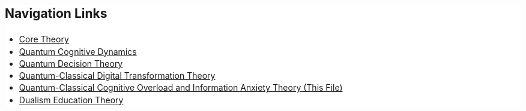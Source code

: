 
## Navigation Links

- [Core Theory](../core_en.md)
- [Quantum Cognitive Dynamics](formal_theory_cognitive_dynamics_en.md)
- [Quantum Decision Theory](formal_theory_quantum_decision_en.md)
- [Quantum-Classical Digital Transformation Theory](formal_theory_digital_transformation_en.md)
- [Quantum-Classical Cognitive Overload and Information Anxiety Theory (This File)](formal_theory_cognitive_overload_en.md)
- [Dualism Education Theory](formal_theory_education_en.md)